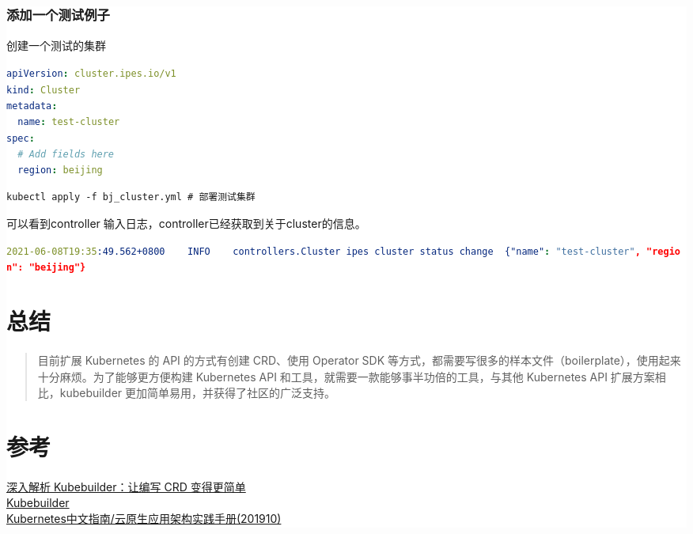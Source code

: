 ### 添加一个测试例子
创建一个测试的集群
```yaml
apiVersion: cluster.ipes.io/v1
kind: Cluster
metadata:
  name: test-cluster
spec:
  # Add fields here
  region: beijing
```
```sbtshell
kubectl apply -f bj_cluster.yml # 部署测试集群
```

可以看到controller 输入日志，controller已经获取到关于cluster的信息。
```yaml
2021-06-08T19:35:49.562+0800	INFO	controllers.Cluster	ipes cluster status change	{"name": "test-cluster", "region": "beijing"}
```

# 总结
>目前扩展 Kubernetes 的 API 的方式有创建 CRD、使用 Operator SDK 等方式，都需要写很多的样本文件（boilerplate），使用起来十分麻烦。为了能够更方便构建 Kubernetes API 和工具，就需要一款能够事半功倍的工具，与其他 Kubernetes API 扩展方案相比，kubebuilder 更加简单易用，并获得了社区的广泛支持。



 
# 参考
[深入解析 Kubebuilder：让编写 CRD 变得更简单](https://developer.aliyun.com/article/719215)  
[Kubebuilder](https://cloudnative.to/kubebuilder/quick-start.html)   
[Kubernetes中文指南/云原生应用架构实践手册(201910)](https://www.bookstack.cn/read/kubernetes-handbook-201910/develop-kubebuilder.md)